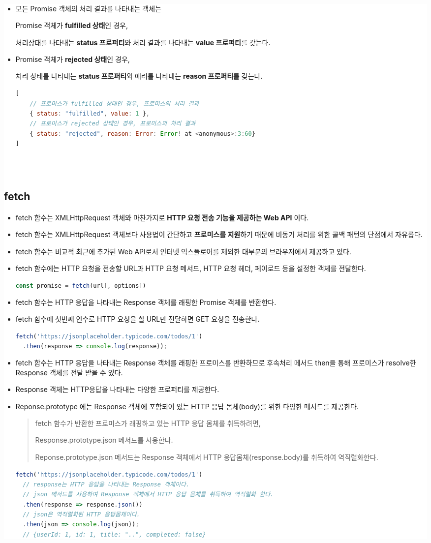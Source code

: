 - 모든 Promise 객체의 처리 결과를 나타내는 객체는

   Promise 객체가 **fulfilled 상태**인 경우,

  처리상태를 나타내는 **status 프로퍼티**와 처리 결과를 나타내는 **value 프로퍼티**를 갖는다.

- Promise 객체가 **rejected 상태**인 경우,

   처리 상태를 나타내는 **status 프로퍼티**와 에러를 나타내는 **reason 프로퍼티**를 갖는다.

  ``` javascript
  [
      // 프로미스가 fulfilled 상태인 경우, 프로미스의 처리 결과
      { status: "fulfilled", value: 1 },
      // 프로미스가 rejected 상태인 경우, 프로미스의 처리 결과
      { status: "rejected", reason: Error: Error! at <anonymous>:3:60}
  ]
  ```

  </br></br>

## fetch

- fetch 함수는 XMLHttpRequest 객체와 마찬가지로 **HTTP 요청 전송 기능을 제공하는 Web API** 이다.

- fetch 함수는 XMLHttpRequest 객체보다 사용법이 간단하고 **프로미스를 지원**하기 때문에 비동기 처리를 위한 콜백 패턴의 단점에서 자유롭다.

- fetch 함수는 비교적 최근에 추가된 Web API로서 인터넷 익스플로어를 제외한 대부분의 브라우저에서 제공하고 있다.

- fetch 함수에는 HTTP 요청을 전송할 URL과 HTTP 요청 메서드, HTTP 요청 헤더, 페이로드 등을 설정한 객체를 전달한다.

  ``` javascript
  const promise = fetch(url[, options])
  ```

- fetch 함수는 HTTP 응답을 나타내는 Response 객체를 래핑한 Promise 객체를 반환한다.

- fetch 함수에 첫번째 인수로 HTTP 요청을 할 URL만 전달하면 GET 요청을 전송한다.

  ```javascript
  fetch('https://jsonplaceholder.typicode.com/todos/1')
  	.then(response => console.log(response));
  ```

- fetch 함수는 HTTP 응답을 나타내는 Response 객체를 래핑한 프로미스를 반환하므로 후속처리 메서드 then을 통해 프로미스가 resolve한 Response 객체를 전달 받을 수 있다. 
- Response 객체는 HTTP응답을 나타내는 다양한 프로퍼티를 제공한다.

- Reponse.prototype 에는 Response 객체에 포함되어 있는 HTTP 응답 몸체(body)를 위한 다양한 메서드를 제공한다.

  > fetch 함수가 반환한 프로미스가 래핑하고 있는 HTTP 응답 몸체를 취득하려면,
  >
  > Response.prototype.json 메서드를 사용한다.
  >
  > Reponse.prototype.json 메서드는 Response 객체에서 HTTP 응답몸체(response.body)를 취득하여 역직렬화한다.

  ```javascript
  fetch('https://jsonplaceholder.typicode.com/todos/1')
  	// response는 HTTP 응답을 나타내는 Response 객체이다.
  	// json 메서드를 사용하여 Response 객체에서 HTTP 응답 몸체를 취득하여 역직렬화 한다.
  	.then(response => response.json())
  	// json은 역직렬화된 HTTP 응답몸체이다.
  	.then(json => console.log(json));
  	// {userId: 1, id: 1, title: "..", completed: false}
  ```
